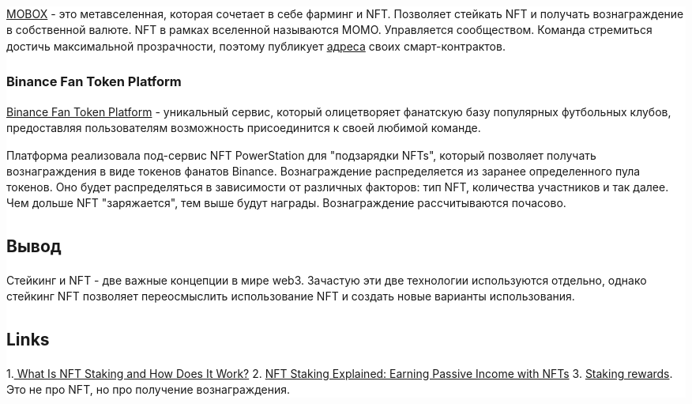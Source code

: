 [MOBOX](https://www.mobox.io/home/#/) - это метавселенная, которая сочетает в себе фарминг и NFT. Позволяет стейкать NFT и получать вознаграждение в собственной валюте. NFT в рамках вселенной называются MOMO. Управляется сообществом. Команда стремиться достичь максимальной прозрачности, поэтому публикует [адреса](https://faqen.mobox.io/mobox-platform/smart-contracts) своих смарт-контрактов.

### Binance Fan Token Platform

[Binance Fan Token Platform](https://www.binance.com/en/fan-token?utm_source=fan-token) - уникальный сервис, который олицетворяет фанатскую базу популярных футбольных клубов, предоставляя пользователям возможность присоединится к своей любимой команде.

Платформа реализовала под-сервис NFT PowerStation для "подзарядки NFTs", который позволяет получать вознаграждения в виде токенов фанатов Binance. Вознаграждение распределяется из заранее определенного пула токенов. Оно будет распределяться в зависимости от различных факторов: тип NFT, количества участников и так далее. Чем дольше NFT "заряжается", тем выше будут награды. Вознаграждение рассчитываются почасово.

## Вывод

Стейкинг и NFT - две важные концепции в мире web3. Зачастую эти две технологии используются отдельно, однако стейкинг NFT позволяет переосмыслить использование NFT и создать новые варианты использования.

## Links

1.[ What Is NFT Staking and How Does It Work?](https://academy.binance.com/en/articles/what-is-nft-staking-and-how-does-it-work)
2. [NFT Staking Explained: Earning Passive Income with NFTs](https://coindcx.com/blog/cryptocurrency/nft-staking-explained/)
3. [Staking rewards](https://solidity-by-example.org/defi/staking-rewards/). Это не про NFT, но про получение вознаграждения.